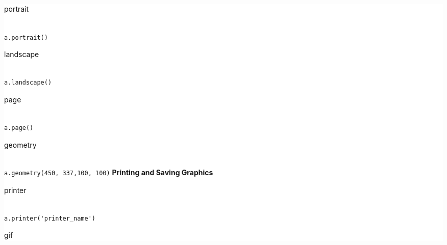 </td>
</tr>
<tr>
<td rowspan="1" colspan="1">
<p class="CellBody">
<a name="pgfId-901859"></a>portrait</p>
</td>
<td rowspan="1" colspan="1">
<code>
<a name="pgfId-901861"></a>a.portrait()</code>
</td>
</tr>
<tr>
<td rowspan="1" colspan="1">
<p class="CellBody">
<a name="pgfId-901863"></a>landscape</p>
</td>
<td rowspan="1" colspan="1">
<code>
<a name="pgfId-901865"></a>a.landscape()</code>
</td>
</tr>
<tr>
<td rowspan="1" colspan="1">
<p class="CellBody">
<a name="pgfId-901867"></a>page</p>
</td>
<td rowspan="1" colspan="1">
<code>
<a name="pgfId-901869"></a>a.page()</code>
</td>
</tr>
<tr>
<td rowspan="1" colspan="1">
<p class="CellBody">
<a name="pgfId-901871"></a>geometry</p>
</td>
<td rowspan="1" colspan="1">
<code>
<a name="pgfId-901873"></a>a.geometry(450, 337,100, 100)</code>
</td>
</tr>
<tr>
<td rowspan="1" colspan="2">
	<strong>
<a name="pgfId-901875"></a>Printing and Saving Graphics</strong>
</td>
</tr>
<tr>
<td rowspan="1" colspan="1">
<p class="CellBody">
<a name="pgfId-901879"></a>printer</p>
</td>
<td rowspan="1" colspan="1">
<code>
<a name="pgfId-901881"></a>a.printer('printer_name') </code>
</td>
</tr>
<tr>
<td rowspan="1" colspan="1">
<p class="CellBody">
<a name="pgfId-901883"></a>gif</p>
</td>
<td rowspan="1" colspan="1">
